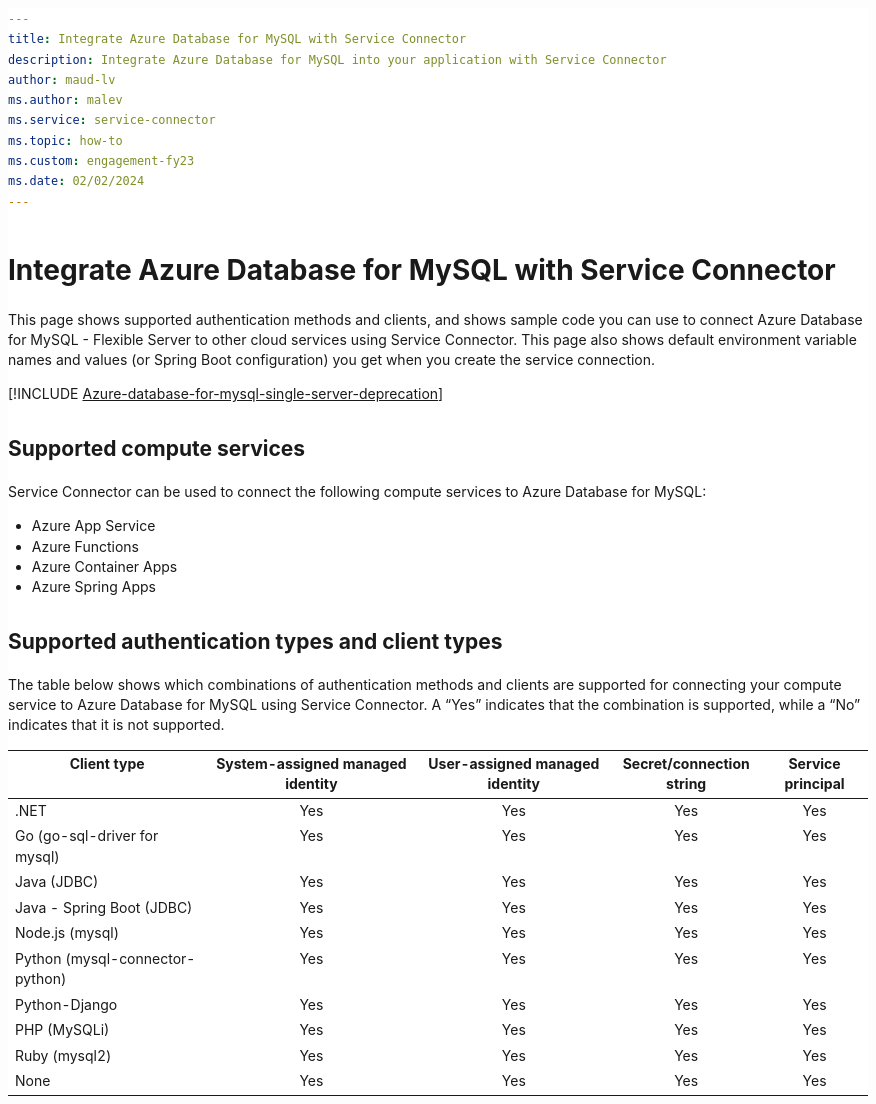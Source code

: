 ```yaml
---
title: Integrate Azure Database for MySQL with Service Connector
description: Integrate Azure Database for MySQL into your application with Service Connector
author: maud-lv
ms.author: malev
ms.service: service-connector
ms.topic: how-to
ms.custom: engagement-fy23
ms.date: 02/02/2024
---
```


# Integrate Azure Database for MySQL with Service Connector

This page shows supported authentication methods and clients, and shows sample code you can use to connect Azure Database for MySQL - Flexible Server to other cloud services using Service Connector. This page also shows default environment variable names and values (or Spring Boot configuration) you get when you create the service connection.

[!INCLUDE [Azure-database-for-mysql-single-server-deprecation](~/reusable-content/ce-skilling/azure/includes/mysql/includes/azure-database-for-mysql-single-server-deprecation.md)]

## Supported compute services

Service Connector can be used to connect the following compute services to Azure Database for MySQL:

- Azure App Service
- Azure Functions
- Azure Container Apps
- Azure Spring Apps

## Supported authentication types and client types

The table below shows which combinations of authentication methods and clients are supported for connecting your compute service to Azure Database for MySQL using Service Connector. A “Yes” indicates that the combination is supported, while a “No” indicates that it is not supported.

| Client type                     | System-assigned managed identity | User-assigned managed identity | Secret/connection string | Service principal |
|---------------------------------|:--------------------------------:|:------------------------------:|:------------------------:|:-----------------:|
| .NET                            |                Yes               |               Yes              |            Yes           |        Yes        |
| Go (go-sql-driver for mysql)    |                Yes               |               Yes              |            Yes           |        Yes        |
| Java (JDBC)                     |                Yes               |               Yes              |            Yes           |        Yes        |
| Java - Spring Boot (JDBC)       |                Yes               |               Yes              |            Yes           |        Yes        |
| Node.js (mysql)                 |                Yes               |               Yes              |            Yes           |        Yes        |
| Python (mysql-connector-python) |                Yes               |               Yes              |            Yes           |        Yes        |
| Python-Django                   |                Yes               |               Yes              |            Yes           |        Yes        |
| PHP (MySQLi)                    |                Yes               |               Yes              |            Yes           |        Yes        |
| Ruby (mysql2)                   |                Yes               |               Yes              |            Yes           |        Yes        |
| None                            |                Yes               |               Yes              |            Yes           |        Yes        |
